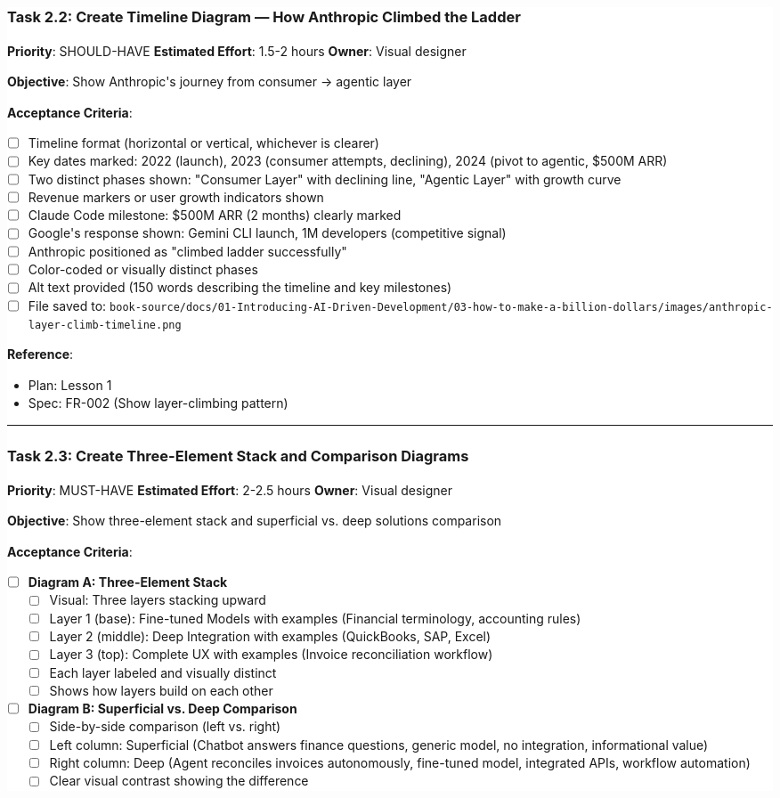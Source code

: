 
### Task 2.2: Create Timeline Diagram — How Anthropic Climbed the Ladder
**Priority**: SHOULD-HAVE
**Estimated Effort**: 1.5-2 hours
**Owner**: Visual designer

**Objective**: Show Anthropic's journey from consumer → agentic layer

**Acceptance Criteria**:
- [ ] Timeline format (horizontal or vertical, whichever is clearer)
- [ ] Key dates marked: 2022 (launch), 2023 (consumer attempts, declining), 2024 (pivot to agentic, $500M ARR)
- [ ] Two distinct phases shown: "Consumer Layer" with declining line, "Agentic Layer" with growth curve
- [ ] Revenue markers or user growth indicators shown
- [ ] Claude Code milestone: $500M ARR (2 months) clearly marked
- [ ] Google's response shown: Gemini CLI launch, 1M developers (competitive signal)
- [ ] Anthropic positioned as "climbed ladder successfully"
- [ ] Color-coded or visually distinct phases
- [ ] Alt text provided (150 words describing the timeline and key milestones)
- [ ] File saved to: `book-source/docs/01-Introducing-AI-Driven-Development/03-how-to-make-a-billion-dollars/images/anthropic-layer-climb-timeline.png`

**Reference**:
- Plan: Lesson 1
- Spec: FR-002 (Show layer-climbing pattern)

---

### Task 2.3: Create Three-Element Stack and Comparison Diagrams
**Priority**: MUST-HAVE
**Estimated Effort**: 2-2.5 hours
**Owner**: Visual designer

**Objective**: Show three-element stack and superficial vs. deep solutions comparison

**Acceptance Criteria**:
- [ ] **Diagram A: Three-Element Stack**
  - [ ] Visual: Three layers stacking upward
  - [ ] Layer 1 (base): Fine-tuned Models with examples (Financial terminology, accounting rules)
  - [ ] Layer 2 (middle): Deep Integration with examples (QuickBooks, SAP, Excel)
  - [ ] Layer 3 (top): Complete UX with examples (Invoice reconciliation workflow)
  - [ ] Each layer labeled and visually distinct
  - [ ] Shows how layers build on each other

- [ ] **Diagram B: Superficial vs. Deep Comparison**
  - [ ] Side-by-side comparison (left vs. right)
  - [ ] Left column: Superficial (Chatbot answers finance questions, generic model, no integration, informational value)
  - [ ] Right column: Deep (Agent reconciles invoices autonomously, fine-tuned model, integrated APIs, workflow automation)
  - [ ] Clear visual contrast showing the difference
